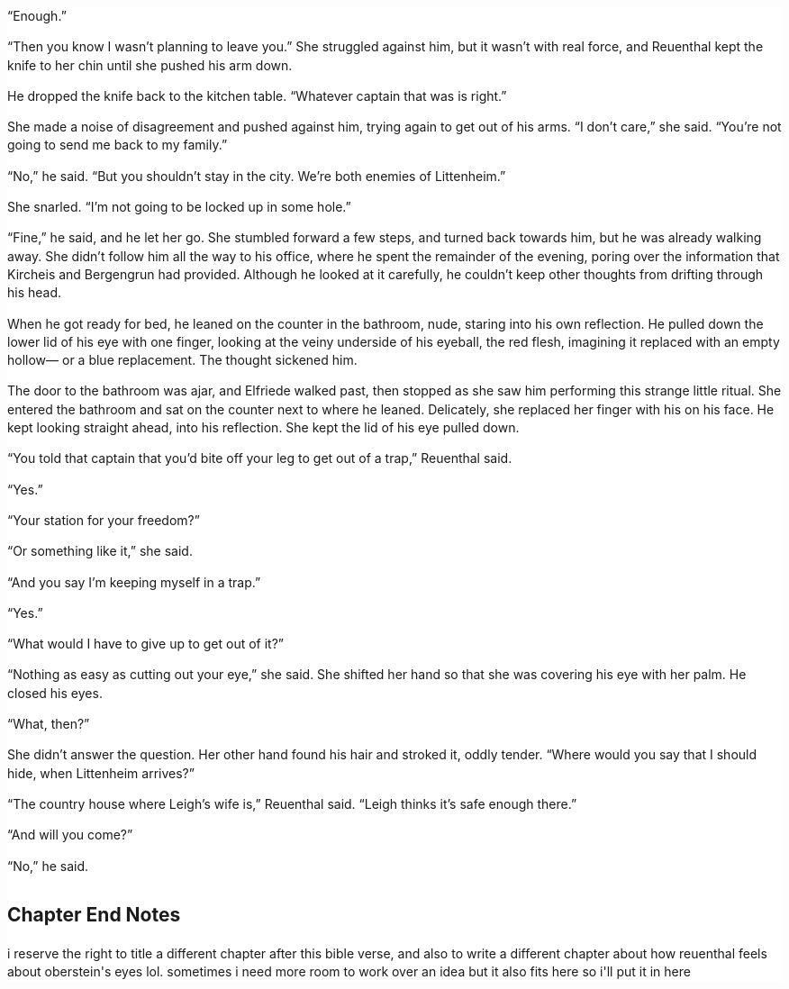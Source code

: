 “Enough.”

“Then you know I wasn’t planning to leave you.” She struggled against him, but it wasn’t with real force, and Reuenthal kept the knife to her chin until she pushed his arm down.

He dropped the knife back to the kitchen table. “Whatever captain that was is right.”

She made a noise of disagreement and pushed against him, trying again to get out of his arms. “I don’t care,” she said. “You’re not going to send me back to my family.”

“No,” he said. “But you shouldn’t stay in the city. We’re both enemies of Littenheim.”

She snarled. “I’m not going to be locked up in some hole.”

“Fine,” he said, and he let her go. She stumbled forward a few steps, and turned back towards him, but he was already walking away. She didn’t follow him all the way to his office, where he spent the remainder of the evening, poring over the information that Kircheis and Bergengrun had provided. Although he looked at it carefully, he couldn’t keep other thoughts from drifting through his head.

When he got ready for bed, he leaned on the counter in the bathroom, nude, staring into his own reflection. He pulled down the lower lid of his eye with one finger, looking at the veiny underside of his eyeball, the red flesh, imagining it replaced with an empty hollow— or a blue replacement. The thought sickened him.

The door to the bathroom was ajar, and Elfriede walked past, then stopped as she saw him performing this strange little ritual. She entered the bathroom and sat on the counter next to where he leaned. Delicately, she replaced her finger with his on his face. He kept looking straight ahead, into his reflection. She kept the lid of his eye pulled down.

“You told that captain that you’d bite off your leg to get out of a trap,” Reuenthal said.

“Yes.”

“Your station for your freedom?”

“Or something like it,” she said.

“And you say I’m keeping myself in a trap.”

“Yes.”

“What would I have to give up to get out of it?”

“Nothing as easy as cutting out your eye,” she said. She shifted her hand so that she was covering his eye with her palm. He closed his eyes.

“What, then?”

She didn’t answer the question. Her other hand found his hair and stroked it, oddly tender. “Where would you say that I should hide, when Littenheim arrives?”

“The country house where Leigh’s wife is,” Reuenthal said. “Leigh thinks it’s safe enough there.”

“And will you come?”

“No,” he said.

## Chapter End Notes

i reserve the right to title a different chapter after this bible verse, and also to write a different chapter about how reuenthal feels about oberstein's eyes lol. sometimes i need more room to work over an idea but it also fits here so i'll put it in here
